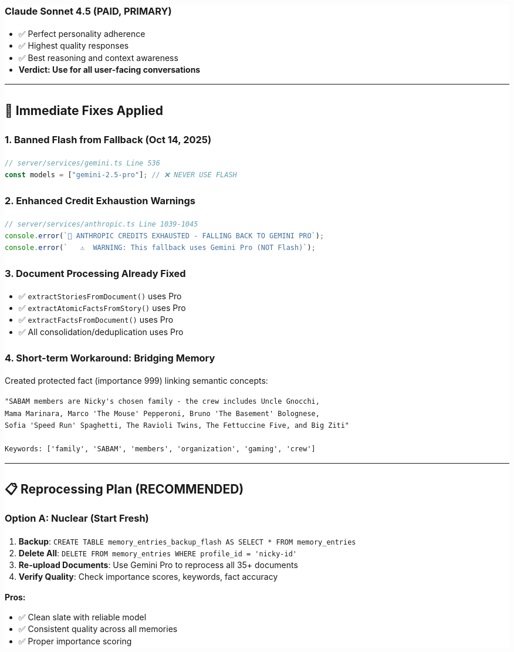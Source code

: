 ### Claude Sonnet 4.5 (PAID, PRIMARY)
- ✅ Perfect personality adherence
- ✅ Highest quality responses
- ✅ Best reasoning and context awareness
- **Verdict: Use for all user-facing conversations**

---

## 🔧 Immediate Fixes Applied

### 1. Banned Flash from Fallback (Oct 14, 2025)
```typescript
// server/services/gemini.ts Line 536
const models = ["gemini-2.5-pro"]; // ❌ NEVER USE FLASH
```

### 2. Enhanced Credit Exhaustion Warnings
```typescript
// server/services/anthropic.ts Line 1039-1045
console.error(`🚨 ANTHROPIC CREDITS EXHAUSTED - FALLING BACK TO GEMINI PRO`);
console.error(`   ⚠️  WARNING: This fallback uses Gemini Pro (NOT Flash)`);
```

### 3. Document Processing Already Fixed
- ✅ `extractStoriesFromDocument()` uses Pro
- ✅ `extractAtomicFactsFromStory()` uses Pro
- ✅ `extractFactsFromDocument()` uses Pro
- ✅ All consolidation/deduplication uses Pro

### 4. Short-term Workaround: Bridging Memory
Created protected fact (importance 999) linking semantic concepts:
```
"SABAM members are Nicky's chosen family - the crew includes Uncle Gnocchi, 
Mama Marinara, Marco 'The Mouse' Pepperoni, Bruno 'The Basement' Bolognese, 
Sofia 'Speed Run' Spaghetti, The Ravioli Twins, The Fettuccine Five, and Big Ziti"

Keywords: ['family', 'SABAM', 'members', 'organization', 'gaming', 'crew']
```

---

## 📋 Reprocessing Plan (RECOMMENDED)

### Option A: Nuclear (Start Fresh)
1. **Backup**: `CREATE TABLE memory_entries_backup_flash AS SELECT * FROM memory_entries`
2. **Delete All**: `DELETE FROM memory_entries WHERE profile_id = 'nicky-id'`
3. **Re-upload Documents**: Use Gemini Pro to reprocess all 35+ documents
4. **Verify Quality**: Check importance scores, keywords, fact accuracy

**Pros:**
- ✅ Clean slate with reliable model
- ✅ Consistent quality across all memories
- ✅ Proper importance scoring
